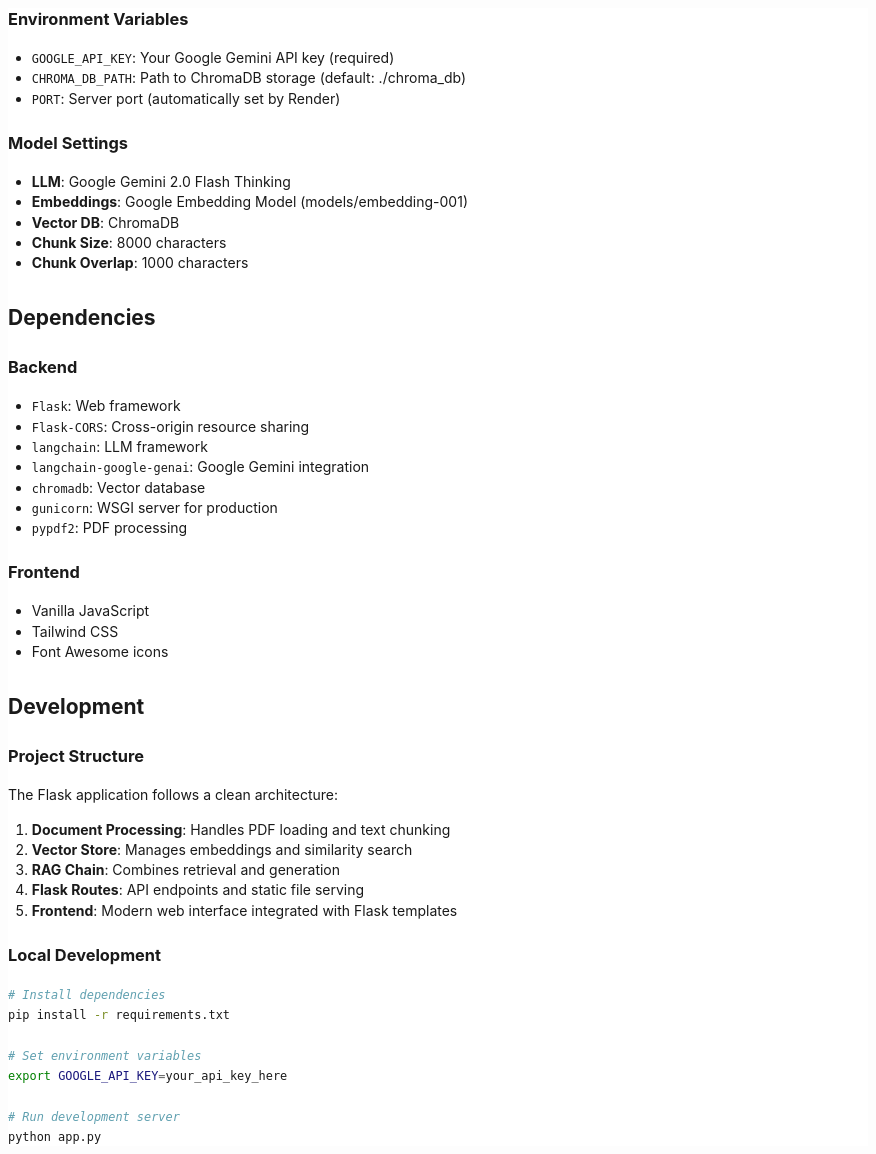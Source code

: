 ### Environment Variables

- `GOOGLE_API_KEY`: Your Google Gemini API key (required)
- `CHROMA_DB_PATH`: Path to ChromaDB storage (default: ./chroma_db)
- `PORT`: Server port (automatically set by Render)

### Model Settings

- **LLM**: Google Gemini 2.0 Flash Thinking
- **Embeddings**: Google Embedding Model (models/embedding-001)
- **Vector DB**: ChromaDB
- **Chunk Size**: 8000 characters
- **Chunk Overlap**: 1000 characters

## Dependencies

### Backend
- `Flask`: Web framework
- `Flask-CORS`: Cross-origin resource sharing
- `langchain`: LLM framework
- `langchain-google-genai`: Google Gemini integration
- `chromadb`: Vector database
- `gunicorn`: WSGI server for production
- `pypdf2`: PDF processing

### Frontend
- Vanilla JavaScript
- Tailwind CSS
- Font Awesome icons

## Development

### Project Structure

The Flask application follows a clean architecture:

1. **Document Processing**: Handles PDF loading and text chunking
2. **Vector Store**: Manages embeddings and similarity search
3. **RAG Chain**: Combines retrieval and generation
4. **Flask Routes**: API endpoints and static file serving
5. **Frontend**: Modern web interface integrated with Flask templates

### Local Development

```bash
# Install dependencies
pip install -r requirements.txt

# Set environment variables
export GOOGLE_API_KEY=your_api_key_here

# Run development server
python app.py
```
